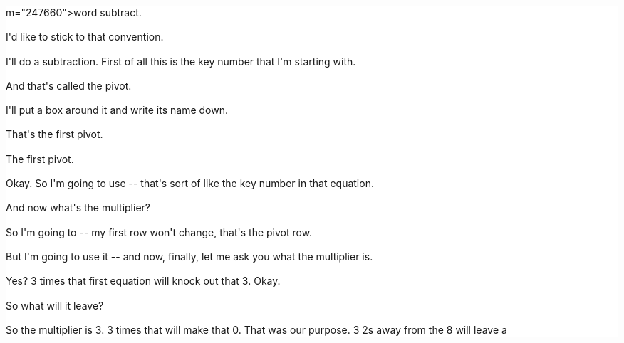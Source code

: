   m="247660">word</span> <span m="247940">subtract.</span></p><p><span
  m="248810">I'd</span> <span m="249200">like</span> <span m="249530">to</span>
  <span m="249670">stick</span> <span m="249960">to</span> <span
  m="250070">that</span> <span m="250300">convention.</span></p><p><span
  m="250870">I'll</span> <span m="251030">do</span> <span m="251190">a</span>
  <span m="251240">subtraction.</span> <span m="253890">First</span> <span
  m="254260">of</span> <span m="254360">all</span> <span m="255150">this</span>
  <span m="255510">is</span> <span m="256029">the</span> <span
  m="256240">key</span> <span m="256470">number</span> <span
  m="256810">that</span> <span m="257660">I'm</span> <span
  m="258060">starting</span> <span m="258560">with.</span></p><p><span
  m="259790">And</span> <span m="260050">that's</span> <span
  m="260329">called</span> <span m="260649">the</span> <span
  m="260730">pivot.</span></p><p><span m="262170">I'll</span> <span
  m="262310">put</span> <span m="262490">a</span> <span m="262530">box</span>
  <span m="262930">around</span> <span m="263240">it</span> <span
  m="263400">and</span> <span m="263820">write</span> <span
  m="264050">its</span> <span m="264250">name</span> <span
  m="264590">down.</span></p><p><span m="265270">That's</span> <span
  m="265560">the</span> <span m="265680">first</span> <span
  m="266110">pivot.</span></p><p><span m="267800">The</span> <span
  m="267910">first</span> <span m="268550">pivot.</span></p><p><span
  m="270810">Okay.</span> <span m="271140">So</span> <span m="271440">I'm</span>
  <span m="271540">going</span> <span m="271690">to</span> <span
  m="271750">use</span> <span m="272230">--</span> <span
  m="273130">that's</span> <span m="273340">sort</span> <span
  m="273500">of</span> <span m="273540">like</span> <span m="273790">the</span>
  <span m="273920">key</span> <span m="274180">number</span> <span
  m="274590">in</span> <span m="274690">that</span> <span
  m="274890">equation.</span></p><p><span m="275710">And</span> <span
  m="275890">now</span> <span m="276070">what's</span> <span
  m="276350">the</span> <span m="276470">multiplier?</span></p><p><span
  m="277260">So</span> <span m="277430">I'm</span> <span m="277570">going</span>
  <span m="277730">to</span> <span m="278120">--</span> <span
  m="279720">my</span> <span m="280680">first</span> <span m="281470">row</span>
  <span m="281890">won't</span> <span m="282230">change,</span> <span
  m="283270">that's</span> <span m="284550">the</span> <span
  m="284660">pivot</span> <span m="285070">row.</span></p><p><span
  m="285950">But</span> <span m="286240">I'm</span> <span
  m="286360">going</span> <span m="286530">to</span> <span m="286580">use</span>
  <span m="287080">it</span> <span m="287580">--</span> <span
  m="288680">and</span> <span m="288780">now,</span> <span
  m="288930">finally,</span> <span m="289310">let</span> <span
  m="289450">me</span> <span m="289720">ask</span> <span m="290060">you</span>
  <span m="290160">what</span> <span m="290340">the</span> <span
  m="290430">multiplier</span> <span m="291040">is.</span></p><p><span
  m="291700">Yes?</span> <span m="292680">3</span> <span m="294800">times</span>
  <span m="295210">that</span> <span m="295470">first</span> <span
  m="295750">equation</span> <span m="296310">will</span> <span
  m="296580">knock</span> <span m="296930">out</span> <span
  m="297180">that</span> <span m="297460">3.</span> <span
  m="298170">Okay.</span></p><p><span m="299110">So</span> <span
  m="299300">what</span> <span m="299550">will</span> <span m="299760">it</span>
  <span m="299850">leave?</span></p><p><span m="300220">So</span> <span
  m="300430">the</span> <span m="300540">multiplier</span> <span
  m="301220">is</span> <span m="301390">3.</span> <span m="302000">3</span>
  <span m="302410">times</span> <span m="302760">that</span> <span
  m="303070">will</span> <span m="304400">make</span> <span
  m="304610">that</span> <span m="304800">0.</span> <span m="305220">That</span>
  <span m="305390">was</span> <span m="305550">our</span> <span
  m="305710">purpose.</span> <span m="306720">3</span> <span
  m="307160">2s</span> <span m="307540">away</span> <span m="307810">from</span>
  <span m="307980">the</span> <span m="308130">8</span> <span
  m="308360">will</span> <span m="308540">leave</span> <span m="308770">a</span>